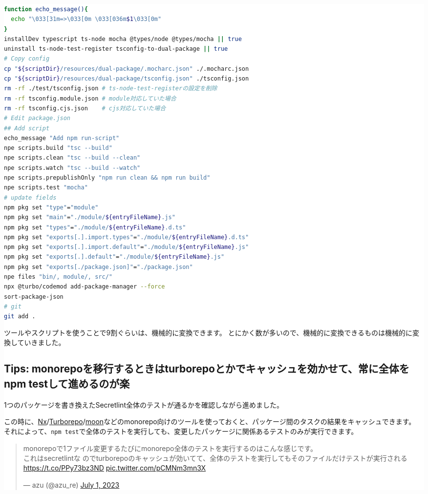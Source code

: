 ```bash
function echo_message(){
  echo "\033[31m=>\033[0m \033[036m$1\033[0m"
}
installDev typescript ts-node mocha @types/node @types/mocha || true
uninstall ts-node-test-register tsconfig-to-dual-package || true
# Copy config
cp "${scriptDir}/resources/dual-package/.mocharc.json" ./.mocharc.json
cp "${scriptDir}/resources/dual-package/tsconfig.json" ./tsconfig.json
rm -rf ./test/tsconfig.json # ts-node-test-registerの設定を削除
rm -rf tsconfig.module.json # module対応していた場合
rm -rf tsconfig.cjs.json    # cjs対応していた場合
# Edit package.json
## Add script
echo_message "Add npm run-script"
npe scripts.build "tsc --build"
npe scripts.clean "tsc --build --clean"
npe scripts.watch "tsc --build --watch"
npe scripts.prepublishOnly "npm run clean && npm run build"
npe scripts.test "mocha"
# update fields
npm pkg set "type"="module"
npm pkg set "main"="./module/${entryFileName}.js"
npm pkg set "types"="./module/${entryFileName}.d.ts"
npm pkg set "exports[.].import.types"="./module/${entryFileName}.d.ts"
npm pkg set "exports[.].import.default"="./module/${entryFileName}.js"
npm pkg set "exports[.].default"="./module/${entryFileName}.js"
npm pkg set "exports[./package.json]"="./package.json"
npe files "bin/, module/, src/"
npx @turbo/codemod add-package-manager --force
sort-package-json
# git
git add .
```

ツールやスクリプトを使うことで9割ぐらいは、機械的に変換できます。
とにかく数が多いので、機械的に変換できるものは機械的に変換していきました。

## Tips: monorepoを移行するときはturborepoとかでキャッシュを効かせて、常に全体をnpm testして進めるのが楽

1つのパッケージを書き換えたSecretlint全体のテストが通るかを確認しながら進めました。

この時に、[Nx](https://github.com/nrwl/nx)/[Turborepo](https://turbo.build/repo)/[moon](https://moonrepo.dev/moon)などのmonorepo向けのツールを使っておくと、パッケージ間のタスクの結果をキャッシュできます。
それによって、`npm test`で全体のテストを実行しても、変更したパッケージに関係あるテストのみが実行できます。

<blockquote class="twitter-tweet" data-conversation="none"><p lang="ja" dir="ltr">monorepoで1ファイル変更するたびにmonorepo全体のテストを実行するのはこんな感じです。<br>これはsecretlintな のでturborepoのキャッシュが効いてて、全体のテストを実行してもそのファイルだけテストが実行される<a href="https://t.co/PPy73bz3ND">https://t.co/PPy73bz3ND</a> <a href="https://t.co/pCMNm3mn3X">pic.twitter.com/pCMNm3mn3X</a></p>&mdash; azu (@azu_re) <a href="https://twitter.com/azu_re/status/1675008702171213824?ref_src=twsrc%5Etfw">July 1, 2023</a></blockquote> <script async src="https://platform.twitter.com/widgets.js" charset="utf-8"></script> 
